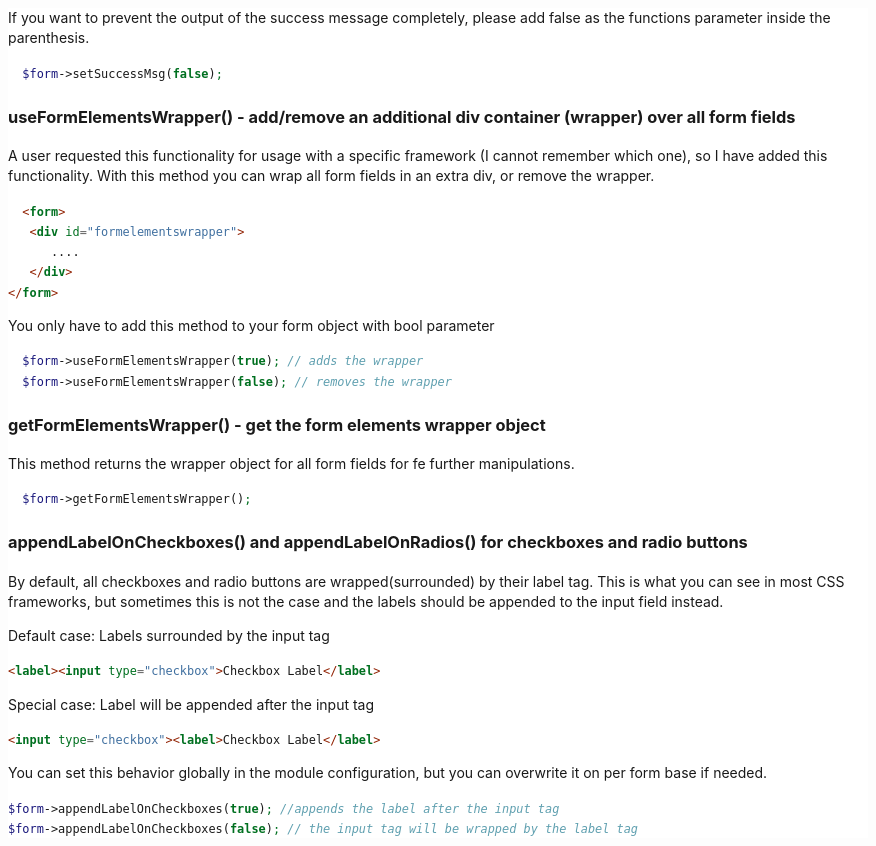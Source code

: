 If you want to prevent the output of the success message completely, please add false as the functions parameter inside the parenthesis.

```php
  $form->setSuccessMsg(false);
```

### useFormElementsWrapper() - add/remove an additional div container (wrapper) over all form fields
A user requested this functionality for usage with a specific framework (I cannot remember which one), so I have added this functionality.
With this method you can wrap all form fields in an extra div, or remove the wrapper.

```html
  <form>
   <div id="formelementswrapper">
      ....
   </div>
</form>
```
You only have to add this method to your form object with bool parameter
```php
  $form->useFormElementsWrapper(true); // adds the wrapper
  $form->useFormElementsWrapper(false); // removes the wrapper
```

### getFormElementsWrapper() - get the form elements wrapper object
This method returns the wrapper object for all form fields for fe further manipulations.

```php
  $form->getFormElementsWrapper();
```

### appendLabelOnCheckboxes() and appendLabelOnRadios() for checkboxes and radio buttons
By default, all checkboxes and radio buttons are wrapped(surrounded) by their label tag. This is what you can see in most CSS frameworks, but sometimes this is not the case and the labels should be appended to the input field instead.

Default case: Labels surrounded by the input tag

```html
<label><input type="checkbox">Checkbox Label</label>
```

Special case: Label will be appended after the input tag

```html
<input type="checkbox"><label>Checkbox Label</label>
```

You can set this behavior globally in the module configuration, but you can overwrite it on per form base if needed.

```php
$form->appendLabelOnCheckboxes(true); //appends the label after the input tag
$form->appendLabelOnCheckboxes(false); // the input tag will be wrapped by the label tag
```
